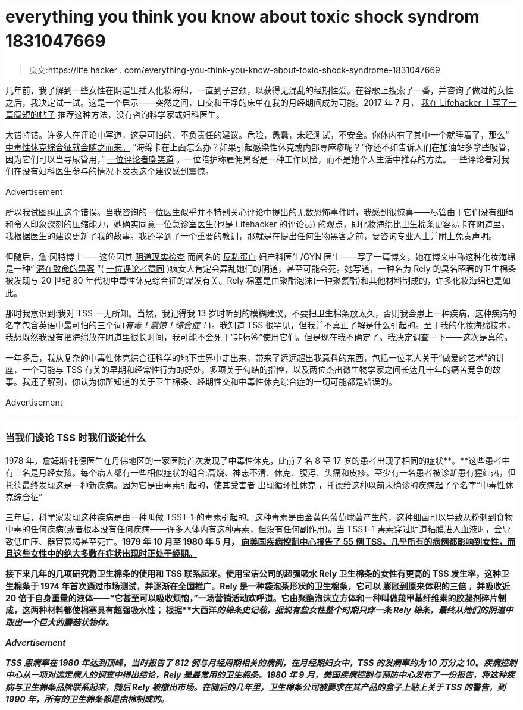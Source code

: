 # everything you think you know about toxic shock syndrom 1831047669

> 原文:[https://life hacker . com/everything-you-think-you-know-about-toxic-shock-syndrome-1831047669](https://lifehacker.com/everything-you-think-you-know-about-toxic-shock-syndrom-1831047669)

几年前，我了解到一些女性在阴道里插入化妆海绵，一直到子宫颈，以获得无混乱的经期性爱。在谷歌上搜索了一番，并咨询了做过的女性之后，我决定试一试。这是一个启示——突然之间，口交和干净的床单在我的月经期间成为可能。2017 年 7 月， [我在 Lifehacker 上写了一篇简短的帖子](http://lifehacker.com/use-a-makeup-sponge-for-mess-free-period-sex-1797313388) 推荐这种方法，没有咨询科学家或妇科医生。

大错特错。许多人在评论中写道，这是可怕的、不负责任的建议。危险，愚蠢，未经测试，不安全。你体内有了其中一个就睡着了，那么“ [中毒性休克综合征就会随之而来。](https://lifehacker.com/1797350244) “海绵卡在上面怎么办？如果引起感染性休克或内部荨麻疹呢？“你还不如告诉人们在加油站多拿些吸管，因为它们可以当导尿管用，” [一位评论者嘲笑道](https://lifehacker.com/1797378316) 。一位陪护称雇佣黑客是一种工作风险，而不是她个人生活中推荐的方法。一些评论者对我们在没有妇科医生参与的情况下发表这个建议感到震惊。

<label class="bxm4mm-13 juykRM">Advertisement</label>

所以我试图纠正这个错误。当我咨询的一位医生似乎并不特别关心评论中提出的无数恐怖事件时，我感到很惊喜——尽管由于它们没有细绳和令人印象深刻的压缩能力，她确实同意一位急诊室医生(也是 Lifehacker 的评论员) 的观点，即化妆海绵比卫生棉条更容易卡在阴道里。我根据医生的建议更新了我的故事。我还学到了一个重要的教训，那就是在提出任何生物黑客之前，要咨询专业人士并附上免责声明。

但随后，詹·冈特博士——这位因其 [阴道现实检查](https://drjengunter.wordpress.com/category/bad-goop-advice/) 而闻名的 [反粘蛋白](https://gizmodo.com/no-you-should-not-put-jade-eggs-in-your-vagina-because-1791390211) 妇产科医生/GYN 医生——写了一篇博文，她在博文中称这种化妆海绵是一种“ [潜在致命的黑客](https://drjengunter.wordpress.com/2017/07/29/makeup-sponges-as-menstrual-products-a-potentially-deadly-hack/) ”( [一位评论者赞同](https://drjengunter.wordpress.com/2017/07/29/makeup-sponges-as-menstrual-products-a-potentially-deadly-hack/#comment-58020) )疯女人肯定会弄乱她们的阴道，甚至可能会死。她写道，一种名为 Rely 的臭名昭著的卫生棉条被发现与 20 世纪 80 年代初中毒性休克综合征的爆发有关。Rely 棉塞是由聚酯泡沫(一种聚氨酯)和其他材料制成的，许多化妆海绵也是如此。

那时我意识到:我对 TSS 一无所知。当然，我记得我 13 岁时听到的模糊建议，不要把卫生棉条放太久，否则我会患上一种疾病，这种疾病的名字包含英语中最可怕的三个词(*有毒！震惊！综合症！*)。我知道 TSS 很罕见，但我并不真正了解是什么引起的。至于我的化妆海绵技术，我想既然我没有把海绵放在阴道里很长时间，我可能不会死于“非标签”使用它们。但是现在我不确定了。我决定调查一下——这次是真的。

一年多后，我从复杂的中毒性休克综合征科学的地下世界中走出来，带来了远远超出我意料的东西，包括一位老人关于“做爱的艺术”的讲座，一个可能与 TSS 有关的早期和经常性行为的好处，多项关于勾结的指控，以及两位杰出微生物学家之间长达几十年的痛苦竞争的故事。我还了解到，你认为你所知道的关于卫生棉条、经期性交和中毒性休克综合症的一切可能都是错误的。

<label class="bxm4mm-13 juykRM">Advertisement</label>

* * *

### **当我们谈论 TSS 时我们谈论什么**

1978 年，詹姆斯·托德医生在丹佛地区的一家医院首次发现了中毒性休克，此前 7 名 8 至 17 岁的患者出现了相同的症状**。**这些患者中有三名是月经女孩。每个病人都有一些相似症状的组合:高烧、神志不清、休克、腹泻、头痛和皮疹。至少有一名患者被诊断患有猩红热，但托德最终发现这是一种新疾病。因为它是由毒素引起的，使其受害者 [出现循环性休克](https://medical-dictionary.thefreedictionary.com/Circulatory+Shock) ，托德给这种以前未确诊的疾病起了个名字“中毒性休克综合征”

三年后，科学家发现这种疾病是由一种叫做 TSST-1 的毒素引起的。这种毒素是由金黄色葡萄球菌产生的，这种细菌可以导致从粉刺到食物中毒的任何疾病(或者根本没有任何疾病——许多人体内有这种毒素，但没有任何副作用)。当 TSST-1 毒素穿过阴道粘膜进入血液时，会导致低血压、器官衰竭甚至死亡。**1979 年 10 月至 1980 年 5 月， [向美国疾病控制中心报告了 55 例 TSS。几乎所有的病例都影响到女性，而且这些女性中的绝大多数在症状出现时正处于经期。](https://www.cdc.gov/mmwr/preview/mmwrhtml/00047818.htm)**

**接下来几年的几项研究将卫生棉条的使用和 TSS 联系起来。使用宝洁公司的超强吸水 Rely 卫生棉条的女性有更高的 TSS 发生率，这种卫生棉条于 1974 年首次通过市场测试，并逐渐在全国推广。Rely 是一种袋泡茶形状的卫生棉条，它可以 [膨胀到原来体积的三倍](http://chrestomathy.cofc.edu/documents/vol2/wilson.pdf) ，并吸收近 20 倍于自身重量的液体——“它甚至可以吸收烦恼，”一场营销活动欢呼道。它由聚酯泡沫立方体和一种叫做羧甲基纤维素的胶凝剂碎片制成，这两种材料都使棉塞具有超强吸水性； [根据**大西洋*的棉条史*](https://www.theatlantic.com/health/archive/2015/06/history-of-the-tampon/394334/)*记载，据说有些女性整个时期只穿一条 Rely 棉条，最终从她们的阴道中取出一个巨大的蘑菇状物体。***

***<label class="bxm4mm-13 juykRM">Advertisement</label>***

***TSS 患病率在 1980 年达到顶峰，当时报告了 812 例与月经周期相关的病例，在月经期妇女中，TSS 的发病率约为 10 万分之 10。疾病控制中心从一项对选定病人的调查中得出结论，Rely 是最常用的卫生棉条。1980 年 9 月，美国疾病控制与预防中心发布了一份报告，将这种疾病与卫生棉条品牌联系起来，随后 Rely 被撤出市场。在随后的几年里，卫生棉条公司被要求在其产品的盒子上贴上关于 TSS 的警告，到 1990 年，所有的卫生棉条都是由棉制成的。*** 
